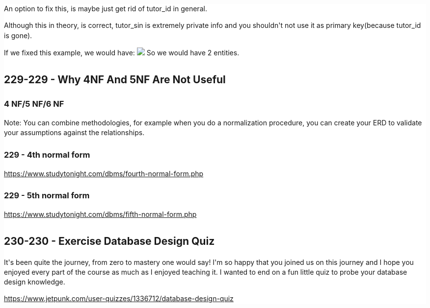 An option to fix this, is maybe just get rid of tutor_id in general.

Although this in theory, is correct, tutor_sin is extremely private info and you shouldn't not use it as primary key(because tutor_id is gone).

If we fixed this example, we would have:
![](../img/228-228-4.png)
So we would have 2 entities.

## 229-229 - Why 4NF And 5NF Are Not Useful
### 4 NF/5 NF/6 NF

Note: You can combine methodologies, for example when you do a normalization procedure, you can create your ERD to validate your assumptions against
the relationships.

### 229 - 4th normal form
https://www.studytonight.com/dbms/fourth-normal-form.php
### 229 - 5th normal form
https://www.studytonight.com/dbms/fifth-normal-form.php
## 230-230 - Exercise Database Design Quiz
It's been quite the journey, from zero to mastery one would say! I'm so happy that you joined us on this journey and I hope you
enjoyed every part of the course as much as I enjoyed teaching it. I wanted to end on a fun little quiz to probe your database design knowledge.

https://www.jetpunk.com/user-quizzes/1336712/database-design-quiz